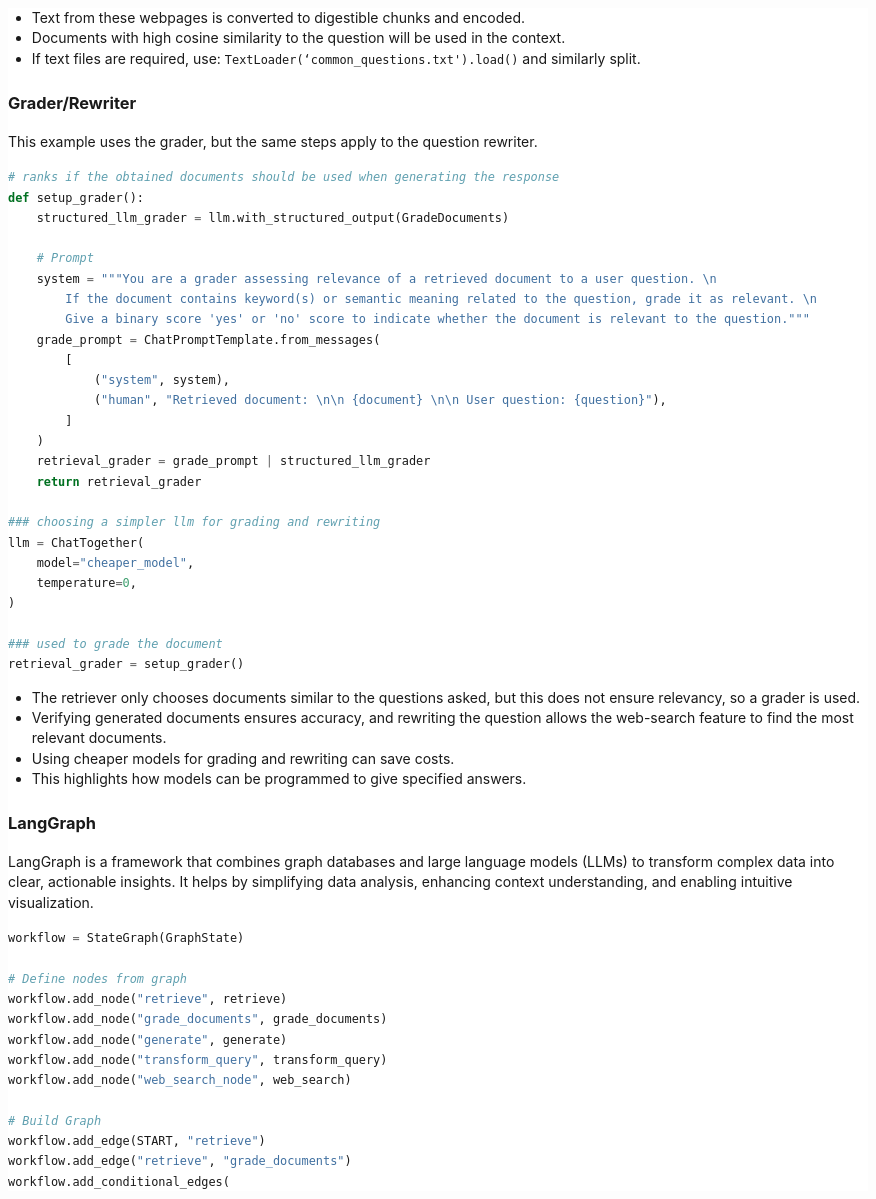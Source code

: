- Text from these webpages is converted to digestible chunks and encoded.  
- Documents with high cosine similarity to the question will be used in the context.  
- If text files are required, use: `TextLoader(‘common_questions.txt').load()` and similarly split.

### **Grader/Rewriter**    

This example uses the grader, but the same steps apply to the question rewriter.

```python
# ranks if the obtained documents should be used when generating the response
def setup_grader():
    structured_llm_grader = llm.with_structured_output(GradeDocuments)

    # Prompt
    system = """You are a grader assessing relevance of a retrieved document to a user question. \n 
        If the document contains keyword(s) or semantic meaning related to the question, grade it as relevant. \n
        Give a binary score 'yes' or 'no' score to indicate whether the document is relevant to the question."""
    grade_prompt = ChatPromptTemplate.from_messages(
        [
            ("system", system),
            ("human", "Retrieved document: \n\n {document} \n\n User question: {question}"),
        ]
    )
    retrieval_grader = grade_prompt | structured_llm_grader
    return retrieval_grader 

### choosing a simpler llm for grading and rewriting
llm = ChatTogether(
    model="cheaper_model",
    temperature=0,
)

### used to grade the document 
retrieval_grader = setup_grader()
```
- The retriever only chooses documents similar to the questions asked, but this does not ensure relevancy, so a grader is used.
- Verifying generated documents ensures accuracy, and rewriting the question allows the web-search feature to find the most relevant documents.
- Using cheaper models for grading and rewriting can save costs.
- This highlights how models can be programmed to give specified answers.


### **LangGraph**   

LangGraph is a framework that combines graph databases and large language models (LLMs) to transform complex data into clear, actionable insights. It helps by simplifying data analysis, enhancing context understanding, and enabling intuitive visualization.

```python
workflow = StateGraph(GraphState)

# Define nodes from graph
workflow.add_node("retrieve", retrieve)
workflow.add_node("grade_documents", grade_documents)
workflow.add_node("generate", generate)
workflow.add_node("transform_query", transform_query)
workflow.add_node("web_search_node", web_search)

# Build Graph
workflow.add_edge(START, "retrieve")
workflow.add_edge("retrieve", "grade_documents")
workflow.add_conditional_edges(
```